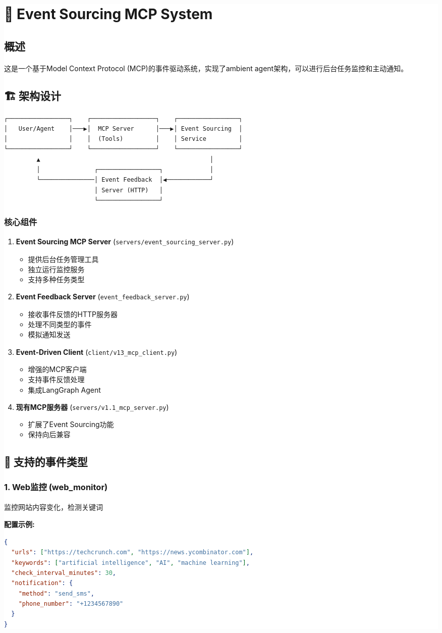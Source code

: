 # 🎯 Event Sourcing MCP System

## 概述

这是一个基于Model Context Protocol (MCP)的事件驱动系统，实现了ambient agent架构，可以进行后台任务监控和主动通知。

## 🏗️ 架构设计

```
┌─────────────────┐    ┌──────────────────┐    ┌─────────────────┐
│   User/Agent    │───▶│  MCP Server      │───▶│ Event Sourcing  │
│                 │    │  (Tools)         │    │ Service         │
└─────────────────┘    └──────────────────┘    └─────────────────┘
         ▲                                               │
         │               ┌─────────────────┐             │
         └───────────────│ Event Feedback  │◀────────────┘
                         │ Server (HTTP)   │
                         └─────────────────┘
```

### 核心组件

1. **Event Sourcing MCP Server** (`servers/event_sourcing_server.py`)
   - 提供后台任务管理工具
   - 独立运行监控服务
   - 支持多种任务类型

2. **Event Feedback Server** (`event_feedback_server.py`)
   - 接收事件反馈的HTTP服务器
   - 处理不同类型的事件
   - 模拟通知发送

3. **Event-Driven Client** (`client/v13_mcp_client.py`)
   - 增强的MCP客户端
   - 支持事件反馈处理
   - 集成LangGraph Agent

4. **现有MCP服务器** (`servers/v1.1_mcp_server.py`)
   - 扩展了Event Sourcing功能
   - 保持向后兼容

## 🔧 支持的事件类型

### 1. Web监控 (web_monitor)
监控网站内容变化，检测关键词

**配置示例:**
```json
{
  "urls": ["https://techcrunch.com", "https://news.ycombinator.com"],
  "keywords": ["artificial intelligence", "AI", "machine learning"],
  "check_interval_minutes": 30,
  "notification": {
    "method": "send_sms",
    "phone_number": "+1234567890"
  }
}
```
